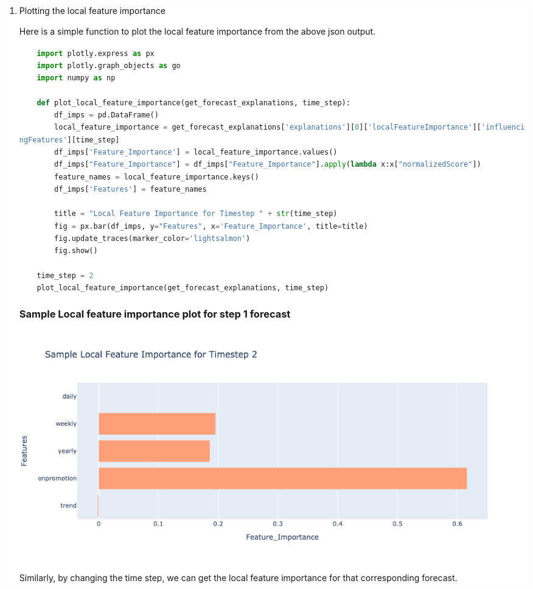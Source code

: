 1. Plotting the local feature importance 

    Here is a simple function to plot the local feature importance from the above json output.

    ```Python
        import plotly.express as px
        import plotly.graph_objects as go
        import numpy as np

        def plot_local_feature_importance(get_forecast_explanations, time_step):
            df_imps = pd.DataFrame()
            local_feature_importance = get_forecast_explanations['explanations'][0]['localFeatureImportance']['influencingFeatures'][time_step]
            df_imps['Feature_Importance'] = local_feature_importance.values()
            df_imps["Feature_Importance"] = df_imps["Feature_Importance"].apply(lambda x:x["normalizedScore"])
            feature_names = local_feature_importance.keys()
            df_imps['Features'] = feature_names

            title = "Local Feature Importance for Timestep " + str(time_step)
            fig = px.bar(df_imps, y="Features", x='Feature_Importance', title=title)
            fig.update_traces(marker_color='lightsalmon')
            fig.show()

        time_step = 2
        plot_local_feature_importance(get_forecast_explanations, time_step)
    ```

    ### Sample Local feature importance plot for step 1 forecast

    ![Local Feature Importance for step 1 forecast](images/lab1-task2-local-feature-importance.png)

    Similarly, by changing the time step, we can get the local feature importance for that corresponding forecast.
